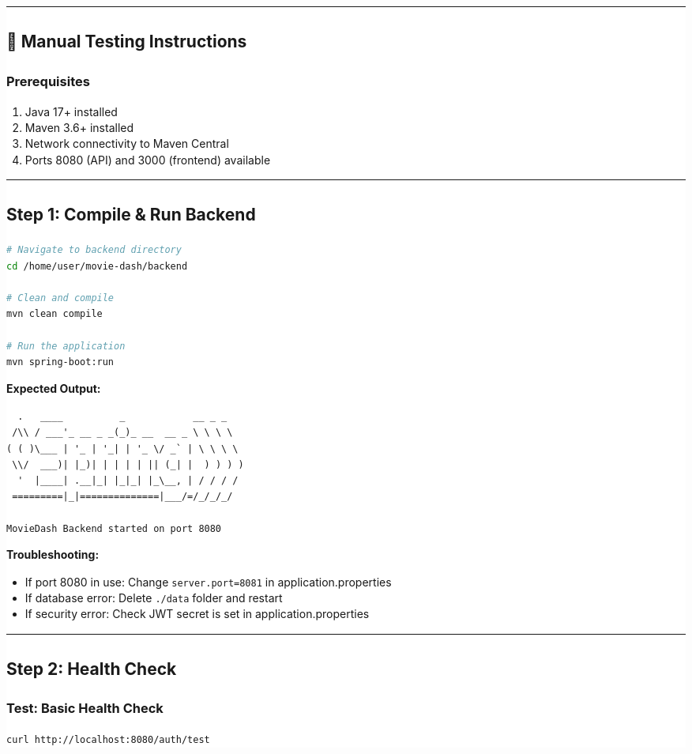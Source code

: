 
---

## 🧪 Manual Testing Instructions

### Prerequisites
1. Java 17+ installed
2. Maven 3.6+ installed
3. Network connectivity to Maven Central
4. Ports 8080 (API) and 3000 (frontend) available

---

## Step 1: Compile & Run Backend

```bash
# Navigate to backend directory
cd /home/user/movie-dash/backend

# Clean and compile
mvn clean compile

# Run the application
mvn spring-boot:run
```

**Expected Output:**
```
  .   ____          _            __ _ _
 /\\ / ___'_ __ _ _(_)_ __  __ _ \ \ \ \
( ( )\___ | '_ | '_| | '_ \/ _` | \ \ \ \
 \\/  ___)| |_)| | | | | || (_| |  ) ) ) )
  '  |____| .__|_| |_|_| |_\__, | / / / /
 =========|_|==============|___/=/_/_/_/

MovieDash Backend started on port 8080
```

**Troubleshooting:**
- If port 8080 in use: Change `server.port=8081` in application.properties
- If database error: Delete `./data` folder and restart
- If security error: Check JWT secret is set in application.properties

---

## Step 2: Health Check

### Test: Basic Health Check
```bash
curl http://localhost:8080/auth/test
```
